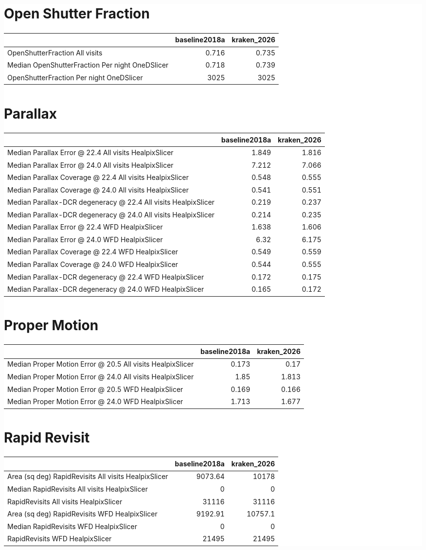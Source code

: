 # Open Shutter Fraction
|                                                 |   baseline2018a |   kraken_2026 |
|:------------------------------------------------|----------------:|--------------:|
| OpenShutterFraction All visits                  |           0.716 |         0.735 |
| Median OpenShutterFraction Per night OneDSlicer |           0.718 |         0.739 |
| OpenShutterFraction Per night OneDSlicer        |        3025     |      3025     |

# Parallax
|                                                                |   baseline2018a |   kraken_2026 |
|:---------------------------------------------------------------|----------------:|--------------:|
| Median Parallax Error @ 22.4 All visits HealpixSlicer          |           1.849 |         1.816 |
| Median Parallax Error @ 24.0 All visits HealpixSlicer          |           7.212 |         7.066 |
| Median Parallax Coverage @ 22.4 All visits HealpixSlicer       |           0.548 |         0.555 |
| Median Parallax Coverage @ 24.0 All visits HealpixSlicer       |           0.541 |         0.551 |
| Median Parallax-DCR degeneracy @ 22.4 All visits HealpixSlicer |           0.219 |         0.237 |
| Median Parallax-DCR degeneracy @ 24.0 All visits HealpixSlicer |           0.214 |         0.235 |
| Median Parallax Error @ 22.4 WFD HealpixSlicer                 |           1.638 |         1.606 |
| Median Parallax Error @ 24.0 WFD HealpixSlicer                 |           6.32  |         6.175 |
| Median Parallax Coverage @ 22.4 WFD HealpixSlicer              |           0.549 |         0.559 |
| Median Parallax Coverage @ 24.0 WFD HealpixSlicer              |           0.544 |         0.555 |
| Median Parallax-DCR degeneracy @ 22.4 WFD HealpixSlicer        |           0.172 |         0.175 |
| Median Parallax-DCR degeneracy @ 24.0 WFD HealpixSlicer        |           0.165 |         0.172 |

# Proper Motion
|                                                            |   baseline2018a |   kraken_2026 |
|:-----------------------------------------------------------|----------------:|--------------:|
| Median Proper Motion Error @ 20.5 All visits HealpixSlicer |           0.173 |         0.17  |
| Median Proper Motion Error @ 24.0 All visits HealpixSlicer |           1.85  |         1.813 |
| Median Proper Motion Error @ 20.5 WFD HealpixSlicer        |           0.169 |         0.166 |
| Median Proper Motion Error @ 24.0 WFD HealpixSlicer        |           1.713 |         1.677 |

# Rapid Revisit
|                                                      |   baseline2018a |   kraken_2026 |
|:-----------------------------------------------------|----------------:|--------------:|
| Area (sq deg) RapidRevisits All visits HealpixSlicer |         9073.64 |       10178   |
| Median RapidRevisits All visits HealpixSlicer        |            0    |           0   |
| RapidRevisits All visits HealpixSlicer               |        31116    |       31116   |
| Area (sq deg) RapidRevisits WFD HealpixSlicer        |         9192.91 |       10757.1 |
| Median RapidRevisits WFD HealpixSlicer               |            0    |           0   |
| RapidRevisits WFD HealpixSlicer                      |        21495    |       21495   |
